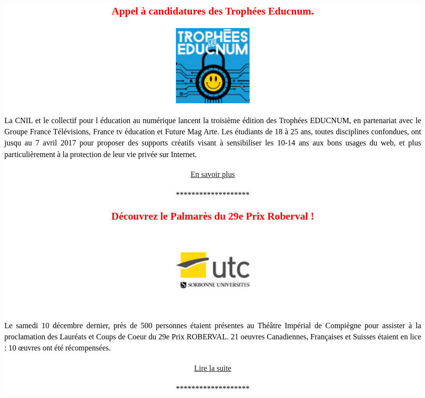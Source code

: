 <P ALIGN=CENTER STYLE="margin-bottom: 0.19in"><FONT COLOR="#ff0000"><FONT FACE="Engravers MT, serif"><FONT SIZE=4 STYLE="font-size: 16pt"><B> Appel à candidatures des Trophées Educnum.</B></FONT></FONT></FONT></P>
<P ALIGN=CENTER STYLE="margin-bottom: 0.19in"><IMG SRC="/media/Image1663_43.jpg" NAME="Image 43" ALIGN=BOTTOM WIDTH=152 HEIGHT=156 BORDER=0></P>
<P ALIGN=JUSTIFY STYLE="margin-bottom: 0.19in"><FONT COLOR="#000000"><FONT FACE="Calibri, serif"><FONT SIZE=3> La CNIL et le collectif pour l éducation au numérique lancent la troisième édition des Trophées EDUCNUM, en partenariat avec le Groupe France Télévisions, France tv éducation et Future Mag Arte. Les étudiants de 18 à 25 ans, toutes disciplines confondues, ont jusqu au 7 avril 2017 pour proposer des supports créatifs visant à sensibiliser les 10-14 ans aux bons usages du web, et plus particulièrement à la protection de leur vie privée sur Internet.</FONT></FONT></FONT></P>
<P ALIGN=CENTER STYLE="margin-bottom: 0.19in"><A HREF="http://home.iesf.fr/offres/gestion/actus_752_29713-1766/appel-a-candidatures-trophees-educnum.html"><FONT FACE="Calibri, serif"><FONT SIZE=3>En savoir plus</FONT></FONT></A></P>
<P ALIGN=CENTER STYLE="margin-bottom: 0.19in"><FONT COLOR="#000000"><FONT FACE="Calibri, serif"><FONT SIZE=3>*******************</FONT></FONT></FONT></P>

<P ALIGN=CENTER STYLE="margin-bottom: 0.19in"><FONT COLOR="#ff0000"><FONT FACE="Engravers MT, serif"><FONT SIZE=4 STYLE="font-size: 16pt"><B> Découvrez le Palmarès du 29e Prix Roberval ! </B></FONT></FONT></FONT></P>
<P ALIGN=CENTER STYLE="margin-bottom: 0.19in"><IMG SRC="/media/Image1663_44.jpg" NAME="Image 44" ALIGN=BOTTOM WIDTH=152 HEIGHT=156 BORDER=0></P>
<P ALIGN=JUSTIFY STYLE="margin-bottom: 0.19in"><FONT COLOR="#000000"><FONT FACE="Calibri, serif"><FONT SIZE=3> Le samedi 10 décembre dernier, près de 500 personnes étaient présentes au Théâtre Impérial de Compiègne pour assister à la proclamation des Lauréats et Coups de Coeur du 29e Prix ROBERVAL. 21 oeuvres Canadiennes, Françaises et Suisses étaient en lice : 10 œuvres ont été récompensées.</FONT></FONT></FONT></P>
<P ALIGN=CENTER STYLE="margin-bottom: 0.19in"><A HREF="http://home.iesf.fr/offres/gestion/actus_752_29508-1766/le-palmares-du-29e-prix-roberval.html"><FONT FACE="Calibri, serif"><FONT SIZE=3>Lire la suite</FONT></FONT></A></P>
<P ALIGN=CENTER STYLE="margin-bottom: 0.19in"><FONT COLOR="#000000"><FONT FACE="Calibri, serif"><FONT SIZE=3>*******************</FONT></FONT></FONT></P>


</BODY>
